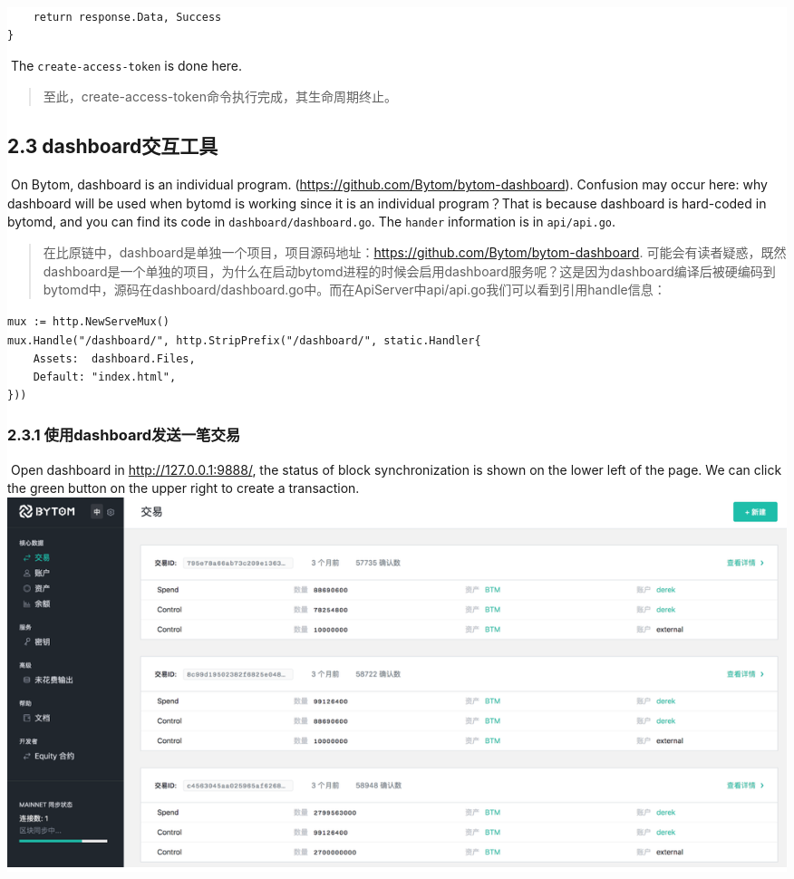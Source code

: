 ```
    return response.Data, Success
}
```

​	The `create-access-token` is done here.

> 至此，create-access-token命令执行完成，其生命周期终止。



## **2.3 dashboard交互工具**

​	On Bytom, dashboard is an individual program. (https://github.com/Bytom/bytom-dashboard). Confusion may occur here: why dashboard will be used when bytomd is working since it is an individual program？That is because dashboard is hard-coded in bytomd, and you can find its code in `dashboard/dashboard.go`. The `hander` information is in `api/api.go`.

> 在比原链中，dashboard是单独一个项目，项目源码地址：https://github.com/Bytom/bytom-dashboard. 可能会有读者疑惑，既然dashboard是一个单独的项目，为什么在启动bytomd进程的时候会启用dashboard服务呢？这是因为dashboard编译后被硬编码到bytomd中，源码在dashboard/dashboard.go中。而在ApiServer中api/api.go我们可以看到引用handle信息：

```
mux := http.NewServeMux()
mux.Handle("/dashboard/", http.StripPrefix("/dashboard/", static.Handler{
	Assets:  dashboard.Files,
	Default: "index.html",
}))
```

### 2.3.1 使用dashboard发送一笔交易

​	Open dashboard in http://127.0.0.1:9888/, the status of block synchronization is shown on the lower left of the page. We can click the green button on the upper right to create a transaction.
![图 2-2 dashboard示意图](https://github.com/Bytom-Community/Bytom-Tech-Book/blob/master/Chapter02_pic/pic_02.png)
